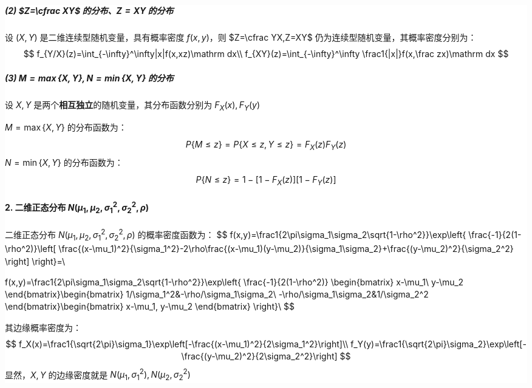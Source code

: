 ##### (2) $Z=\cfrac XY$ 的分布、$Z=XY$ 的分布

设 $(X,Y)$ 是二维连续型随机变量，具有概率密度 $f(x,y)$，则 $Z=\cfrac YX,Z=XY$ 仍为连续型随机变量，其概率密度分别为：
$$
f_{Y/X}(z)=\int_{-\infty}^\infty|x|f(x,xz)\mathrm dx\\
f_{XY}(z)=\int_{-\infty}^\infty \frac1{|x|}f(x,\frac zx)\mathrm dx
$$


##### (3) $M=\max\{X,Y\},N=\min\{X,Y\}$ 的分布

设 $X,Y$ 是两个**相互独立**的随机变量，其分布函数分别为 $F_X(x),F_Y(y)$ 

$M=\max\{X,Y\}$ 的分布函数为：
$$
P\{M\le z\}=P\{X\le z,Y\le z\}=F_X(z)F_Y(z)
$$
$N=\min\{X,Y\}$ 的分布函数为：
$$
P\{N\le z\}=1-[1-F_X(z)][1-F_Y(z)]
$$



#### 2. 二维正态分布 $N(\mu_1,\mu_2,\sigma_1^2,\sigma_2^2,\rho)$

二维正态分布 $N(\mu_1,\mu_2,\sigma_1^2,\sigma_2^2,\rho)$ 的概率密度函数为：
$$
f(x,y)=\frac1{2\pi\sigma_1\sigma_2\sqrt{1-\rho^2}}\exp\left\{
\frac{-1}{2(1-\rho^2)}\left[
    \frac{(x-\mu_1)^2}{\sigma_1^2}-2\rho\frac{(x-\mu_1)(y-\mu_2)}{\sigma_1\sigma_2}+\frac{(y-\mu_2)^2}{\sigma_2^2}
    \right]
\right\}=\\

f(x,y)=\frac1{2\pi\sigma_1\sigma_2\sqrt{1-\rho^2}}\exp\left\{
\frac{-1}{2(1-\rho^2)}
\begin{bmatrix}
x-\mu_1\\
y-\mu_2
\end{bmatrix}\begin{bmatrix}
1/\sigma_1^2&-\rho/\sigma_1\sigma_2\\
-\rho/\sigma_1\sigma_2&1/\sigma_2^2
\end{bmatrix}\begin{bmatrix}
x-\mu_1,
y-\mu_2
\end{bmatrix}
\right\}\\
$$

其边缘概率密度为：
$$
f_X(x)=\frac1{\sqrt{2\pi}\sigma_1}\exp\left[-\frac{(x-\mu_1)^2}{2\sigma_1^2}\right]\\
f_Y(y)=\frac1{\sqrt{2\pi}\sigma_2}\exp\left[-\frac{(y-\mu_2)^2}{2\sigma_2^2}\right]
$$
显然，$X,Y$ 的边缘密度就是 $N(\mu_1,\sigma_1^2),N(\mu_2,\sigma_2^2)$
